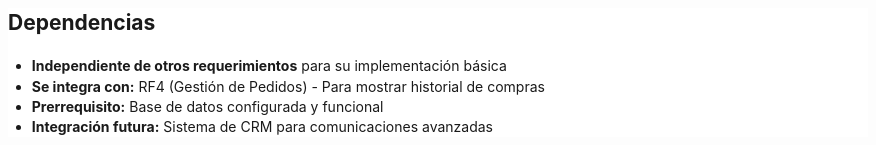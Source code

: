 ## Dependencias

- **Independiente de otros requerimientos** para su implementación básica
- **Se integra con:** RF4 (Gestión de Pedidos) - Para mostrar historial de compras
- **Prerrequisito:** Base de datos configurada y funcional
- **Integración futura:** Sistema de CRM para comunicaciones avanzadas
